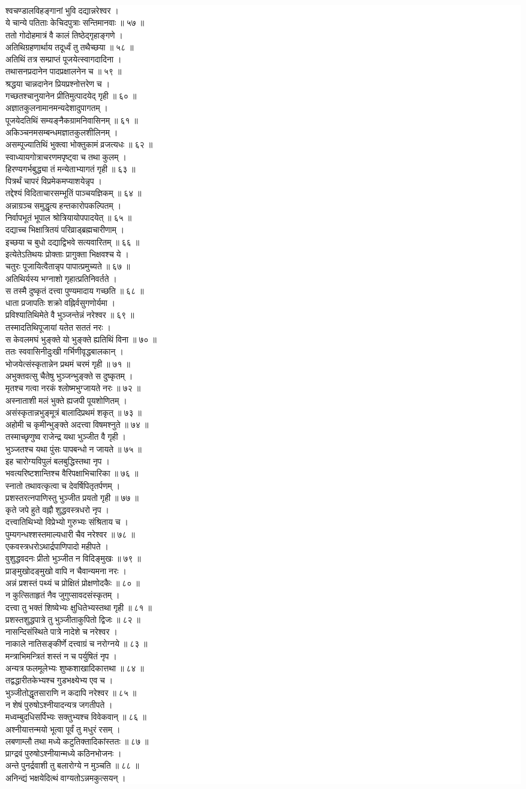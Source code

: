 श्वचण्डालविहङ्गानां भुवि दद्यान्नरेश्वर ।  
ये चान्ये पतिताः केचिदपुत्राः सन्तिमानवाः ॥ ५७ ॥  
ततो गोदोहमात्रं वै कालं तिष्ठेद्गृहाङ्गणे ।  
अतिथिग्रहणार्थाय तदूर्ध्वं तु तथैच्छया ॥ ५८ ॥  
अतिथिं तत्र सम्प्राप्तं पूजयेत्स्वागदादिना ।  
तथासनप्रदानेन पादप्रक्षालनेन च ॥ ५९ ॥  
श्रद्धया चान्नदानेन प्रियप्रश्नोत्तरेण च ।  
गच्छतश्चानुयानेन प्रीतिमुत्पादयेद् गृही ॥ ६० ॥  
अज्ञातकुलनामानमन्यदेशादुपागतम् ।  
पूजयेदतिथिं सम्यङ्नैकग्रामनिवासिनम् ॥ ६१ ॥  
अकिञ्चनमसम्बन्धमज्ञातकुलशीलिनम् ।  
असम्पूज्यातिथिं भुक्त्वा भोक्तुकामं व्रजत्यधः ॥ ६२ ॥  
स्वाध्यायगोत्राचरणमपृष्ट्‌वा च तथा कुलम् ।  
हिरण्यगर्भबुद्ध्या तं मन्येताभ्यागतं गृही ॥ ६३ ॥  
पित्रर्थं चापरं विप्रमेकमप्याशयेन्नृप ।  
तद्देश्यं विदिताचारसम्भूतिं पाञ्चयज्ञिकम् ॥ ६४ ॥  
अन्नाग्रञ्च समुद्धृत्य हन्तकारोपकल्पितम् ।  
निर्वापभूतं भूपाल श्रोत्रियायोपपादयेत् ॥ ६५ ॥  
दद्याच्च भिक्षात्रितयं परिव्राड्ब्रह्मचारीणाम् ।  
इच्छया च बुधो दद्याद्विभवे सत्यवारितम् ॥ ६६ ॥  
इत्येतेऽतिथयः प्रोक्ताः प्रागुक्ता भिक्षवश्च ये ।  
चतुरः पूजायित्वैतान्नृप पापात्प्रमुच्यते ॥ ६७ ॥  
अतिथिर्यस्य भग्नाशो गृहात्प्रतिनिवर्तते ।  
स तस्मै दुष्कृतं दत्त्वा पुण्यमादाय गच्छति ॥ ६८ ॥  
धाता प्रजापतिः शक्रो वह्निर्वसुगणोर्यमा ।  
प्रविश्यातिथिमेते वै भुञ्जन्तेन्नं नरेश्वर ॥ ६९ ॥  
तस्मादतिथिपूजायां यतेत सततं नरः ।  
स केवलमघं भुङ्क्ते यो भुङ्क्ते ह्यतिथिं विना ॥ ७० ॥  
ततः स्ववासिनीदुःखी गर्भिणीवृद्धबालकान् ।  
भोजयेत्संस्कृतान्नेन प्रथमं चरमं गृही ॥ ७१ ॥  
अभुक्तवत्सु चैतेषु भुञ्जन्भुङ्क्ते स दुष्कृतम् ।  
मृतश्च गत्वा नरकं श्लोष्मभुग्जायते नरः ॥ ७२ ॥  
अस्नाताशी मलं भुक्ते ह्यजपी पूयशोणितम् ।  
असंस्कृतान्नभुङ्मूत्रं बालादिप्रथमं शकृत् ॥ ७३ ॥  
अहोमी च कृमीन्भुङ्क्ते अदत्त्वा विषमश्नुते ॥ ७४ ॥  
तस्माच्छृणुष्व राजेन्द्र यथा भुञ्जीत वै गृही ।  
भुञ्जतश्च यथा पुंसः पापबन्धो न जायते ॥ ७५ ॥  
इह चारोग्यविपुलं बलबुद्धिस्तथा नृप ।  
भवत्यरिष्टशान्तिश्च वैरिपक्षाभिचारिका ॥ ७६ ॥  
स्नातो तथावत्कृत्वा च देवर्षिपितृतर्पणम् ।  
प्रशस्तरत्नपाणिस्तु भुञ्जीत प्रयतो गृही ॥ ७७ ॥  
कृते जपे हुते वह्नौ शुद्धवस्त्रधरो नृप ।  
दत्त्वातिथिभ्यो विप्रेभ्यो गुरुभ्यः संश्रिताय च ।  
पुम्यगन्धश्शस्तमाल्यधारी चैव नरेश्वर ॥ ७८ ॥  
एकवस्त्रधरोऽथार्द्रपाणिपादो महीपते ।  
वुशुद्धवदनः प्रीतो भुञ्जीत न विदिङ्मुखः ॥ ७९ ॥  
प्राङ्मुखोदङ्मुखो वापि न चैवान्यमना नरः ।  
अन्नं प्रशस्तं पथ्यं च प्रोक्षितं प्रोक्षणोदकैः ॥ ८० ॥  
न कुत्सिताहृतं नैव जुगुप्सावदसंस्कृतम् ।  
दत्त्वा तु भक्तं शिष्येभ्यः क्षुधितेभ्यस्तथा गृही ॥ ८१ ॥  
प्रशस्तशुद्धपात्रे तु भुञ्जीताकुपितो द्विजः ॥ ८२ ॥  
नासन्दिसंस्थिते पात्रे नादेशे च नरेश्वर ।  
नाकाले नातिसङ्कीर्णे दत्त्वाग्रं च नरोग्नये ॥ ८३ ॥  
मन्त्राभिमन्त्रितं शस्तं न च पर्युषितं नृप ।  
अन्यत्र फलमूलेभ्यः शुष्कशाखादिकात्तथा ॥ ८४ ॥  
तद्वद्धारीतकेभ्यश्च गुडभक्ष्येभ्य एव च ।  
भुञ्जीतोद्धृतसाराणि न कदापि नरेश्वर ॥ ८५ ॥  
न शेषं पुरुषोऽश्नीयादन्यत्र जगतीपते ।  
मध्वम्बुदधिसर्पिभ्यः सक्तुभ्यश्च विवेकवान् ॥ ८६ ॥  
अश्नीयात्तन्मयो भूत्वा पूर्वं तु मधुरं रसम् ।  
लबणाम्लौ तथा मध्ये कटुतिक्तादिकांस्ततः ॥ ८७ ॥  
प्राग्द्रवं पुरुषोऽश्नीयान्मध्ये कठिनभोजनः ।  
अन्ते पुनर्द्रवाशी तु बलारोग्ये न मुञ्चति ॥ ८८ ॥  
अनिन्द्यं भक्षयेदित्थं वाग्यतोऽन्नमकुत्सयन् ।  